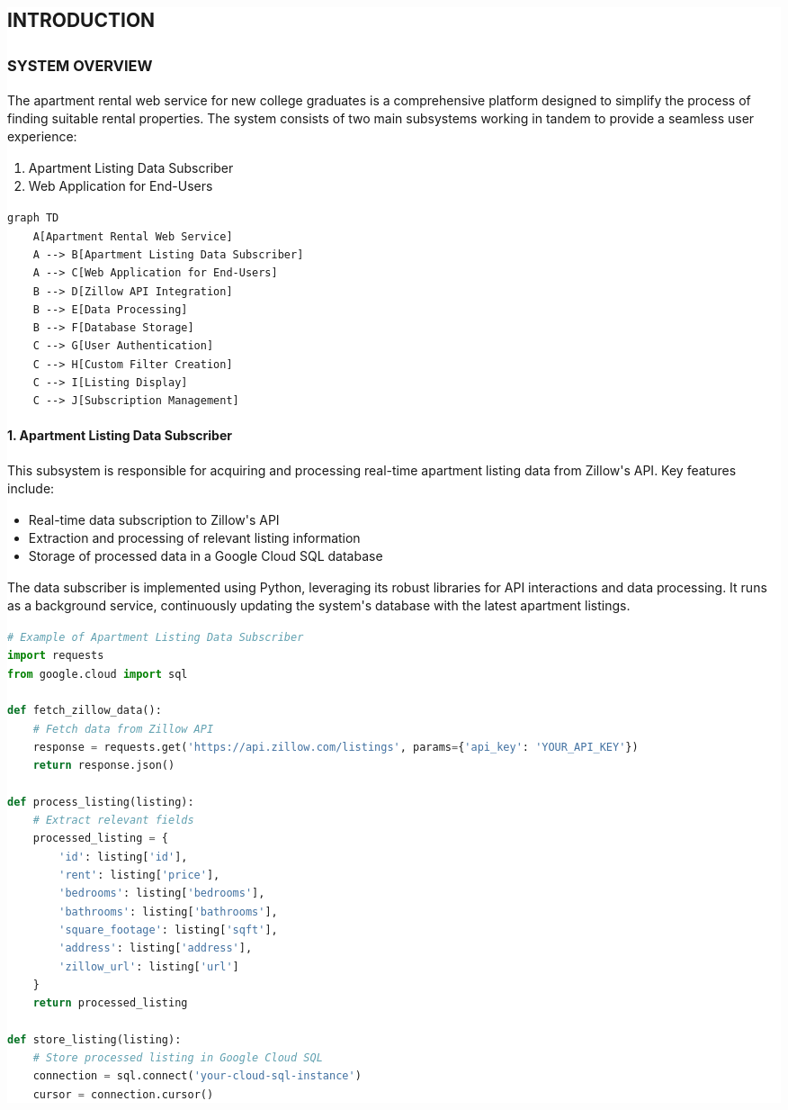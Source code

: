 

## INTRODUCTION

### SYSTEM OVERVIEW

The apartment rental web service for new college graduates is a comprehensive platform designed to simplify the process of finding suitable rental properties. The system consists of two main subsystems working in tandem to provide a seamless user experience:

1. Apartment Listing Data Subscriber
2. Web Application for End-Users

```mermaid
graph TD
    A[Apartment Rental Web Service]
    A --> B[Apartment Listing Data Subscriber]
    A --> C[Web Application for End-Users]
    B --> D[Zillow API Integration]
    B --> E[Data Processing]
    B --> F[Database Storage]
    C --> G[User Authentication]
    C --> H[Custom Filter Creation]
    C --> I[Listing Display]
    C --> J[Subscription Management]
```

#### 1. Apartment Listing Data Subscriber

This subsystem is responsible for acquiring and processing real-time apartment listing data from Zillow's API. Key features include:

- Real-time data subscription to Zillow's API
- Extraction and processing of relevant listing information
- Storage of processed data in a Google Cloud SQL database

The data subscriber is implemented using Python, leveraging its robust libraries for API interactions and data processing. It runs as a background service, continuously updating the system's database with the latest apartment listings.

```python
# Example of Apartment Listing Data Subscriber
import requests
from google.cloud import sql

def fetch_zillow_data():
    # Fetch data from Zillow API
    response = requests.get('https://api.zillow.com/listings', params={'api_key': 'YOUR_API_KEY'})
    return response.json()

def process_listing(listing):
    # Extract relevant fields
    processed_listing = {
        'id': listing['id'],
        'rent': listing['price'],
        'bedrooms': listing['bedrooms'],
        'bathrooms': listing['bathrooms'],
        'square_footage': listing['sqft'],
        'address': listing['address'],
        'zillow_url': listing['url']
    }
    return processed_listing

def store_listing(listing):
    # Store processed listing in Google Cloud SQL
    connection = sql.connect('your-cloud-sql-instance')
    cursor = connection.cursor()
```